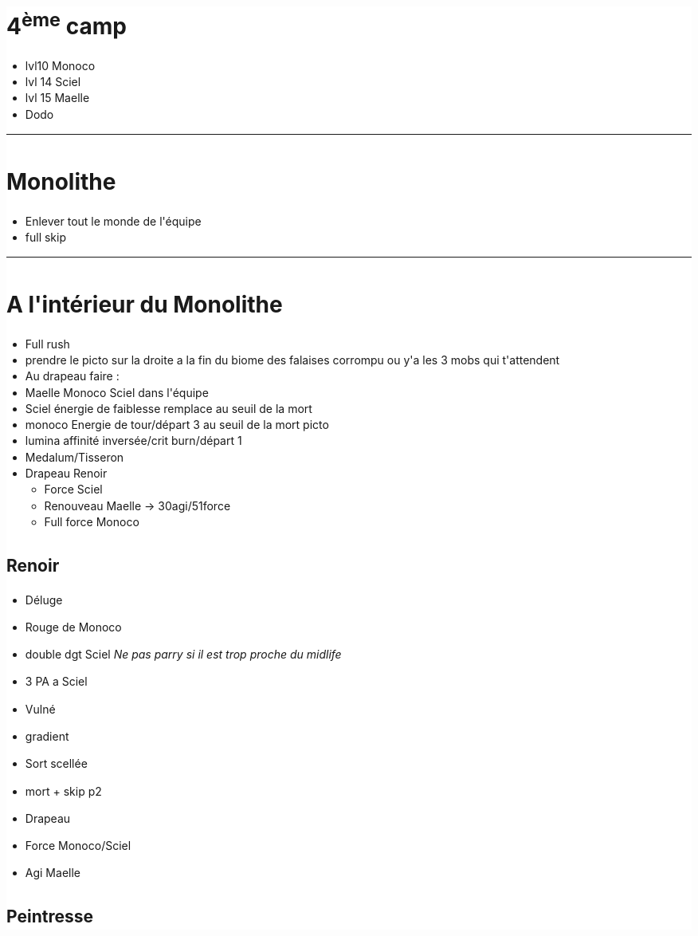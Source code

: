 
# 4<sup>ème</sup> camp

- lvl10 Monoco
- lvl 14 Sciel
- lvl 15 Maelle
- Dodo

---

# Monolithe

- Enlever tout le monde de l'équipe
- full skip

---

# A l'intérieur du Monolithe

- Full rush
- prendre le picto sur la droite a la fin du biome des falaises corrompu ou y'a les 3 mobs qui t'attendent
- Au drapeau faire :
- Maelle Monoco Sciel dans l'équipe
- Sciel énergie de faiblesse remplace au seuil de la mort
- monoco Energie de tour/départ 3 au seuil de la mort picto
- lumina affinité inversée/crit burn/départ 1
- Medalum/Tisseron
- Drapeau Renoir
  - Force Sciel
  - Renouveau Maelle -> 30agi/51force
  - Full force Monoco

## Renoir

- Déluge
- Rouge de Monoco
- double dgt Sciel
  _Ne pas parry si il est trop proche du midlife_
- 3 PA a Sciel
- Vulné
- gradient
- Sort scellée
- mort + skip p2

- Drapeau
- Force Monoco/Sciel
- Agi Maelle

## Peintresse
